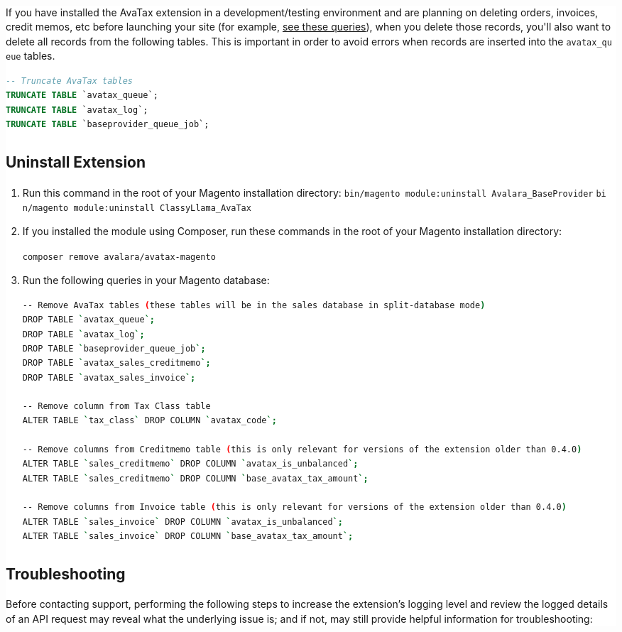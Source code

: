 If you have installed the AvaTax extension in a development/testing environment and are planning on deleting orders, invoices, credit memos, etc before launching your site (for example, [see these queries](http://stackoverflow.com/a/39415254/2726785)), when you delete those records, you'll also want to delete all records from the following tables. This is important in order to avoid errors when records are inserted into the `avatax_queue` tables.

```sql
-- Truncate AvaTax tables
TRUNCATE TABLE `avatax_queue`;
TRUNCATE TABLE `avatax_log`;
TRUNCATE TABLE `baseprovider_queue_job`;
```

## Uninstall Extension

1. Run this command in the root of your Magento installation directory: `bin/magento module:uninstall Avalara_BaseProvider` `bin/magento module:uninstall ClassyLlama_AvaTax`

2. If you installed the module using Composer, run these commands in the root of your Magento installation directory:

   ```bash
   composer remove avalara/avatax-magento
   ```

3. Run the following queries in your Magento database:

   ```bash
   -- Remove AvaTax tables (these tables will be in the sales database in split-database mode)
   DROP TABLE `avatax_queue`;
   DROP TABLE `avatax_log`;
   DROP TABLE `baseprovider_queue_job`;
   DROP TABLE `avatax_sales_creditmemo`;
   DROP TABLE `avatax_sales_invoice`;
   
   -- Remove column from Tax Class table
   ALTER TABLE `tax_class` DROP COLUMN `avatax_code`;
   
   -- Remove columns from Creditmemo table (this is only relevant for versions of the extension older than 0.4.0)
   ALTER TABLE `sales_creditmemo` DROP COLUMN `avatax_is_unbalanced`;
   ALTER TABLE `sales_creditmemo` DROP COLUMN `base_avatax_tax_amount`;
   
   -- Remove columns from Invoice table (this is only relevant for versions of the extension older than 0.4.0)
   ALTER TABLE `sales_invoice` DROP COLUMN `avatax_is_unbalanced`;
   ALTER TABLE `sales_invoice` DROP COLUMN `base_avatax_tax_amount`;
   ```



## Troubleshooting

Before contacting support, performing the following steps to increase the extension’s logging level and review the logged details of an API request may reveal what the underlying issue is; and if not, may still provide helpful information for troubleshooting: 
